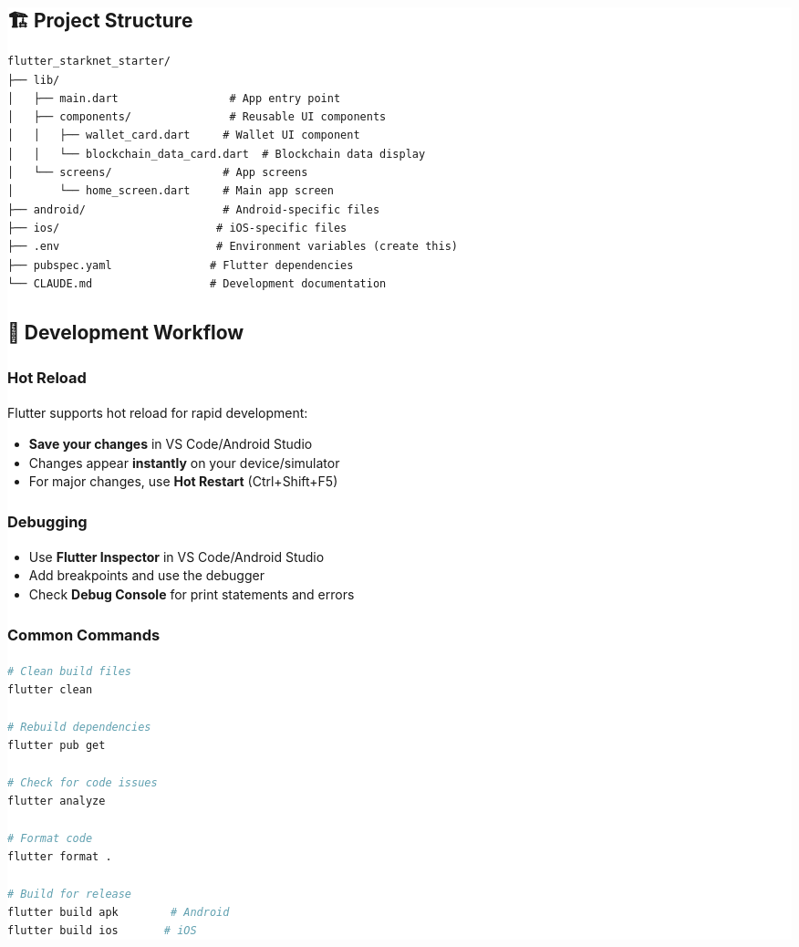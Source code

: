 ## 🏗 Project Structure

```
flutter_starknet_starter/
├── lib/
│   ├── main.dart                 # App entry point
│   ├── components/               # Reusable UI components
│   │   ├── wallet_card.dart     # Wallet UI component
│   │   └── blockchain_data_card.dart  # Blockchain data display
│   └── screens/                 # App screens
│       └── home_screen.dart     # Main app screen
├── android/                     # Android-specific files
├── ios/                        # iOS-specific files
├── .env                        # Environment variables (create this)
├── pubspec.yaml               # Flutter dependencies
└── CLAUDE.md                  # Development documentation
```

## 🔧 Development Workflow

### **Hot Reload**
Flutter supports hot reload for rapid development:
- **Save your changes** in VS Code/Android Studio
- Changes appear **instantly** on your device/simulator
- For major changes, use **Hot Restart** (Ctrl+Shift+F5)

### **Debugging**
- Use **Flutter Inspector** in VS Code/Android Studio
- Add breakpoints and use the debugger
- Check **Debug Console** for print statements and errors

### **Common Commands**
```bash
# Clean build files
flutter clean

# Rebuild dependencies
flutter pub get

# Check for code issues
flutter analyze

# Format code
flutter format .

# Build for release
flutter build apk        # Android
flutter build ios       # iOS
```
